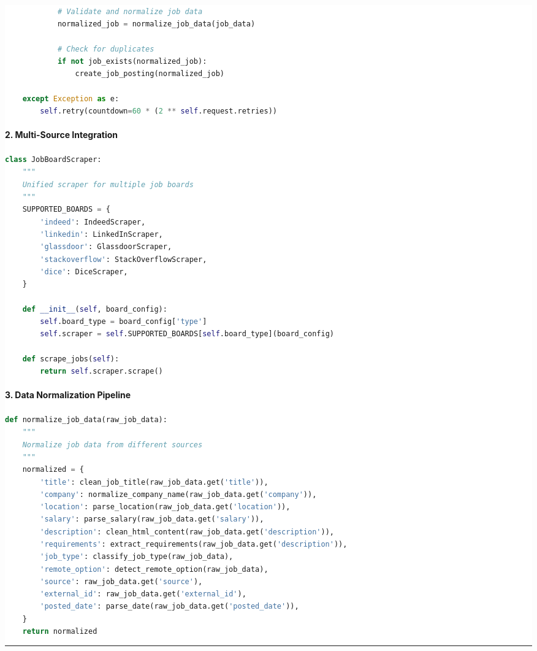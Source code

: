 ```python
            # Validate and normalize job data
            normalized_job = normalize_job_data(job_data)
            
            # Check for duplicates
            if not job_exists(normalized_job):
                create_job_posting(normalized_job)
                
    except Exception as e:
        self.retry(countdown=60 * (2 ** self.request.retries))
```

#### 2. Multi-Source Integration
```python
class JobBoardScraper:
    """
    Unified scraper for multiple job boards
    """
    SUPPORTED_BOARDS = {
        'indeed': IndeedScraper,
        'linkedin': LinkedInScraper,
        'glassdoor': GlassdoorScraper,
        'stackoverflow': StackOverflowScraper,
        'dice': DiceScraper,
    }
    
    def __init__(self, board_config):
        self.board_type = board_config['type']
        self.scraper = self.SUPPORTED_BOARDS[self.board_type](board_config)
    
    def scrape_jobs(self):
        return self.scraper.scrape()
```

#### 3. Data Normalization Pipeline
```python
def normalize_job_data(raw_job_data):
    """
    Normalize job data from different sources
    """
    normalized = {
        'title': clean_job_title(raw_job_data.get('title')),
        'company': normalize_company_name(raw_job_data.get('company')),
        'location': parse_location(raw_job_data.get('location')),
        'salary': parse_salary(raw_job_data.get('salary')),
        'description': clean_html_content(raw_job_data.get('description')),
        'requirements': extract_requirements(raw_job_data.get('description')),
        'job_type': classify_job_type(raw_job_data),
        'remote_option': detect_remote_option(raw_job_data),
        'source': raw_job_data.get('source'),
        'external_id': raw_job_data.get('external_id'),
        'posted_date': parse_date(raw_job_data.get('posted_date')),
    }
    return normalized
```

---